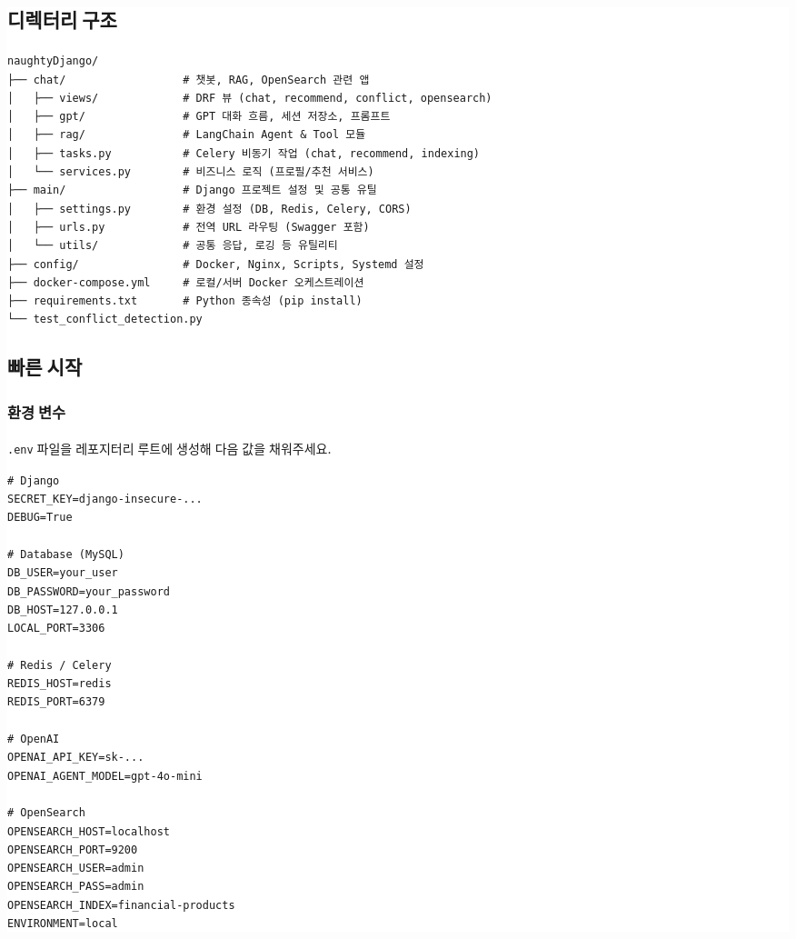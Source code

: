 ## 디렉터리 구조
```text
naughtyDjango/
├── chat/                  # 챗봇, RAG, OpenSearch 관련 앱
│   ├── views/             # DRF 뷰 (chat, recommend, conflict, opensearch)
│   ├── gpt/               # GPT 대화 흐름, 세션 저장소, 프롬프트
│   ├── rag/               # LangChain Agent & Tool 모듈
│   ├── tasks.py           # Celery 비동기 작업 (chat, recommend, indexing)
│   └── services.py        # 비즈니스 로직 (프로필/추천 서비스)
├── main/                  # Django 프로젝트 설정 및 공통 유틸
│   ├── settings.py        # 환경 설정 (DB, Redis, Celery, CORS)
│   ├── urls.py            # 전역 URL 라우팅 (Swagger 포함)
│   └── utils/             # 공통 응답, 로깅 등 유틸리티
├── config/                # Docker, Nginx, Scripts, Systemd 설정
├── docker-compose.yml     # 로컬/서버 Docker 오케스트레이션
├── requirements.txt       # Python 종속성 (pip install)
└── test_conflict_detection.py
```

## 빠른 시작

### 환경 변수
`.env` 파일을 레포지터리 루트에 생성해 다음 값을 채워주세요.

```env
# Django
SECRET_KEY=django-insecure-...
DEBUG=True

# Database (MySQL)
DB_USER=your_user
DB_PASSWORD=your_password
DB_HOST=127.0.0.1
LOCAL_PORT=3306

# Redis / Celery
REDIS_HOST=redis
REDIS_PORT=6379

# OpenAI
OPENAI_API_KEY=sk-...
OPENAI_AGENT_MODEL=gpt-4o-mini

# OpenSearch
OPENSEARCH_HOST=localhost
OPENSEARCH_PORT=9200
OPENSEARCH_USER=admin
OPENSEARCH_PASS=admin
OPENSEARCH_INDEX=financial-products
ENVIRONMENT=local
```
